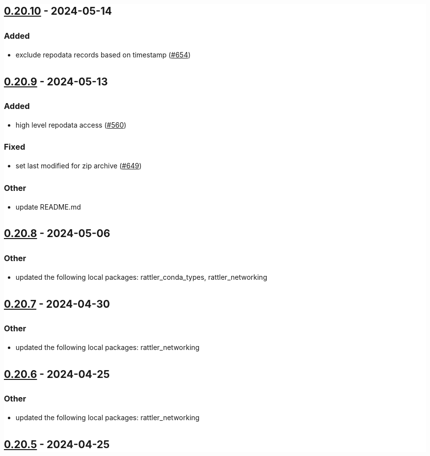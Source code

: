 ## [0.20.10](https://github.com/conda/rattler/compare/rattler_package_streaming-v0.20.9...rattler_package_streaming-v0.20.10) - 2024-05-14

### Added
- exclude repodata records based on timestamp ([#654](https://github.com/conda/rattler/pull/654))

## [0.20.9](https://github.com/conda/rattler/compare/rattler_package_streaming-v0.20.8...rattler_package_streaming-v0.20.9) - 2024-05-13

### Added
- high level repodata access ([#560](https://github.com/conda/rattler/pull/560))

### Fixed
- set last modified for zip archive ([#649](https://github.com/conda/rattler/pull/649))

### Other
- update README.md

## [0.20.8](https://github.com/conda/rattler/compare/rattler_package_streaming-v0.20.7...rattler_package_streaming-v0.20.8) - 2024-05-06

### Other
- updated the following local packages: rattler_conda_types, rattler_networking

## [0.20.7](https://github.com/conda/rattler/compare/rattler_package_streaming-v0.20.6...rattler_package_streaming-v0.20.7) - 2024-04-30

### Other
- updated the following local packages: rattler_networking

## [0.20.6](https://github.com/conda/rattler/compare/rattler_package_streaming-v0.20.5...rattler_package_streaming-v0.20.6) - 2024-04-25

### Other
- updated the following local packages: rattler_networking

## [0.20.5](https://github.com/conda/rattler/compare/rattler_package_streaming-v0.20.4...rattler_package_streaming-v0.20.5) - 2024-04-25
